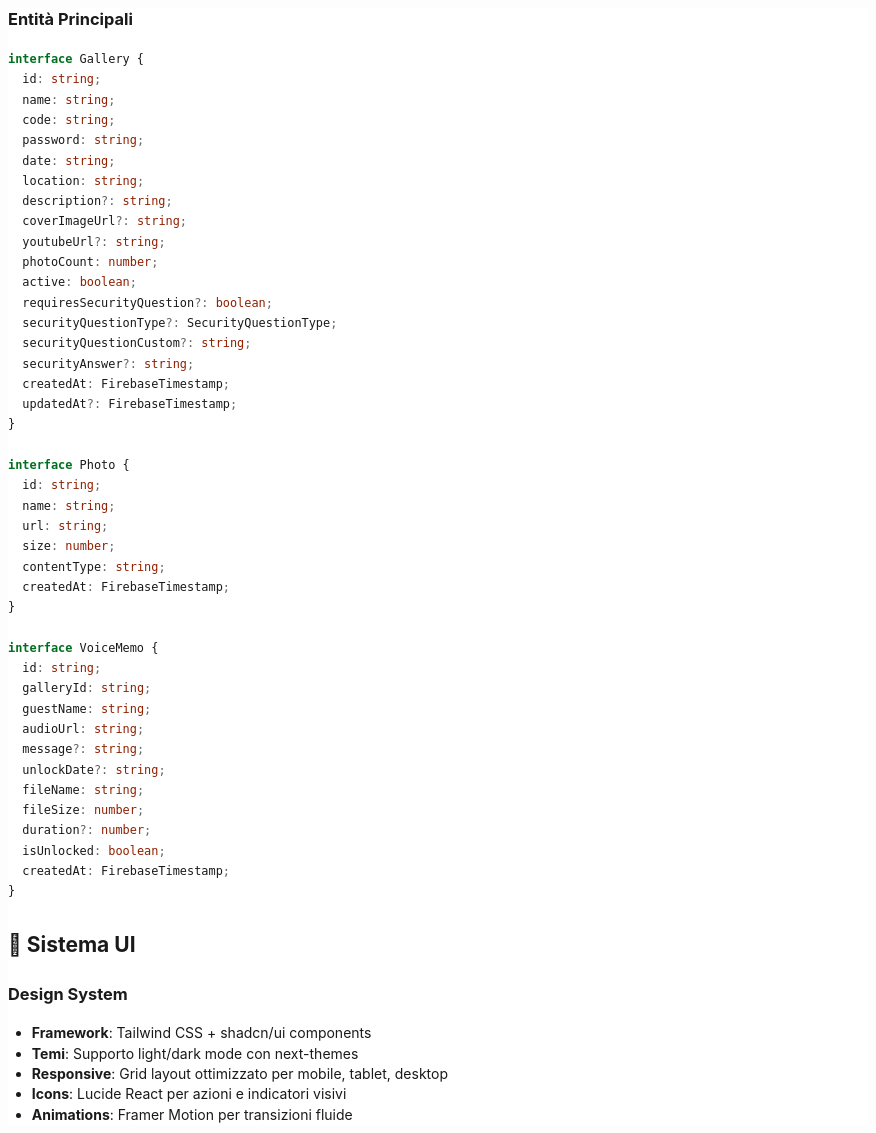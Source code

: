 ### Entità Principali
```typescript
interface Gallery {
  id: string;
  name: string;
  code: string;
  password: string;
  date: string;
  location: string;
  description?: string;
  coverImageUrl?: string;
  youtubeUrl?: string;
  photoCount: number;
  active: boolean;
  requiresSecurityQuestion?: boolean;
  securityQuestionType?: SecurityQuestionType;
  securityQuestionCustom?: string;
  securityAnswer?: string;
  createdAt: FirebaseTimestamp;
  updatedAt?: FirebaseTimestamp;
}

interface Photo {
  id: string;
  name: string;
  url: string;
  size: number;
  contentType: string;
  createdAt: FirebaseTimestamp;
}

interface VoiceMemo {
  id: string;
  galleryId: string;
  guestName: string;
  audioUrl: string;
  message?: string;
  unlockDate?: string;
  fileName: string;
  fileSize: number;
  duration?: number;
  isUnlocked: boolean;
  createdAt: FirebaseTimestamp;
}
```

## 🎨 Sistema UI

### Design System
- **Framework**: Tailwind CSS + shadcn/ui components
- **Temi**: Supporto light/dark mode con next-themes
- **Responsive**: Grid layout ottimizzato per mobile, tablet, desktop
- **Icons**: Lucide React per azioni e indicatori visivi
- **Animations**: Framer Motion per transizioni fluide
